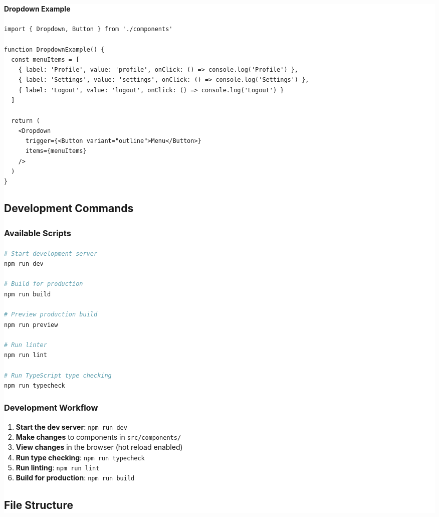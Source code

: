 #### Dropdown Example
```tsx
import { Dropdown, Button } from './components'

function DropdownExample() {
  const menuItems = [
    { label: 'Profile', value: 'profile', onClick: () => console.log('Profile') },
    { label: 'Settings', value: 'settings', onClick: () => console.log('Settings') },
    { label: 'Logout', value: 'logout', onClick: () => console.log('Logout') }
  ]

  return (
    <Dropdown
      trigger={<Button variant="outline">Menu</Button>}
      items={menuItems}
    />
  )
}
```

## Development Commands

### Available Scripts

```bash
# Start development server
npm run dev

# Build for production
npm run build

# Preview production build
npm run preview

# Run linter
npm run lint

# Run TypeScript type checking
npm run typecheck
```

### Development Workflow

1. **Start the dev server**: `npm run dev`
2. **Make changes** to components in `src/components/`
3. **View changes** in the browser (hot reload enabled)
4. **Run type checking**: `npm run typecheck`
5. **Run linting**: `npm run lint`
6. **Build for production**: `npm run build`

## File Structure
